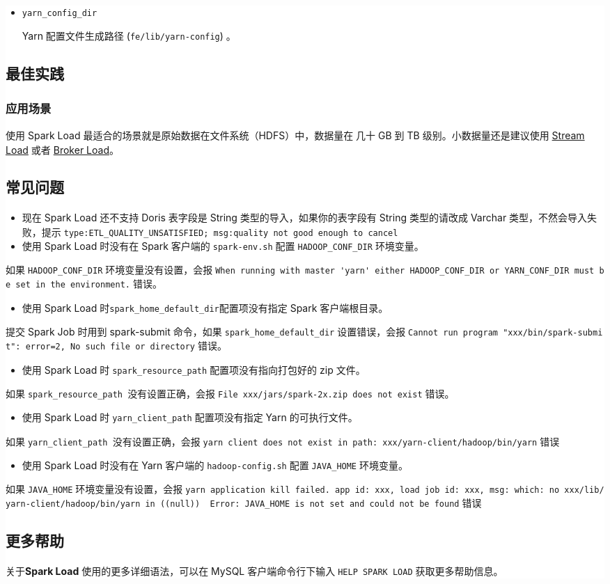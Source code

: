 - `yarn_config_dir`

  Yarn 配置文件生成路径 (`fe/lib/yarn-config`) 。

## 最佳实践

### 应用场景

使用 Spark Load 最适合的场景就是原始数据在文件系统（HDFS）中，数据量在 几十 GB 到 TB 级别。小数据量还是建议使用  [Stream Load](./stream-load-manual.md) 或者 [Broker Load](./broker-load-manual.md)。

## 常见问题

- 现在 Spark Load 还不支持 Doris 表字段是 String 类型的导入，如果你的表字段有 String 类型的请改成 Varchar 类型，不然会导入失败，提示 `type:ETL_QUALITY_UNSATISFIED; msg:quality not good enough to cancel`
- 使用 Spark Load 时没有在 Spark 客户端的 `spark-env.sh` 配置 `HADOOP_CONF_DIR` 环境变量。

如果 `HADOOP_CONF_DIR` 环境变量没有设置，会报 `When running with master 'yarn' either HADOOP_CONF_DIR or YARN_CONF_DIR must be set in the environment.` 错误。

- 使用 Spark Load 时`spark_home_default_dir`配置项没有指定 Spark 客户端根目录。

提交 Spark Job 时用到 spark-submit 命令，如果 `spark_home_default_dir` 设置错误，会报 `Cannot run program "xxx/bin/spark-submit": error=2, No such file or directory` 错误。

- 使用 Spark Load 时 `spark_resource_path` 配置项没有指向打包好的 zip 文件。

如果 `spark_resource_path `没有设置正确，会报 `File xxx/jars/spark-2x.zip does not exist` 错误。

- 使用 Spark Load 时 `yarn_client_path` 配置项没有指定 Yarn 的可执行文件。

如果 `yarn_client_path `没有设置正确，会报 `yarn client does not exist in path: xxx/yarn-client/hadoop/bin/yarn` 错误

- 使用 Spark Load 时没有在 Yarn 客户端的 `hadoop-config.sh` 配置 `JAVA_HOME` 环境变量。

如果 `JAVA_HOME` 环境变量没有设置，会报 `yarn application kill failed. app id: xxx, load job id: xxx, msg: which: no xxx/lib/yarn-client/hadoop/bin/yarn in ((null))  Error: JAVA_HOME is not set and could not be found` 错误

## 更多帮助

关于**Spark Load** 使用的更多详细语法，可以在 MySQL 客户端命令行下输入 `HELP SPARK LOAD` 获取更多帮助信息。

